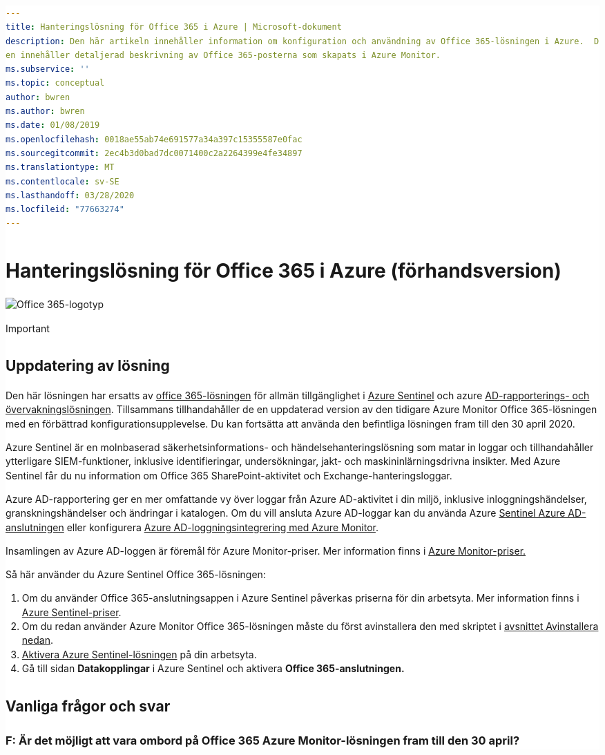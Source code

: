 ```yaml
---
title: Hanteringslösning för Office 365 i Azure | Microsoft-dokument
description: Den här artikeln innehåller information om konfiguration och användning av Office 365-lösningen i Azure.  Den innehåller detaljerad beskrivning av Office 365-posterna som skapats i Azure Monitor.
ms.subservice: ''
ms.topic: conceptual
author: bwren
ms.author: bwren
ms.date: 01/08/2019
ms.openlocfilehash: 0018ae55ab74e691577a34a397c15355587e0fac
ms.sourcegitcommit: 2ec4b3d0bad7dc0071400c2a2264399e4fe34897
ms.translationtype: MT
ms.contentlocale: sv-SE
ms.lasthandoff: 03/28/2020
ms.locfileid: "77663274"
---
```

# <a name="office-365-management-solution-in-azure-preview"></a>Hanteringslösning för Office 365 i Azure (förhandsversion)

![Office 365-logotyp](media/solution-office-365/icon.png)


> [!IMPORTANT]
> ## <a name="solution-update"></a>Uppdatering av lösning
> Den här lösningen har ersatts av [office 365-lösningen](../../sentinel/connect-office-365.md) för allmän tillgänglighet i [Azure Sentinel](../../sentinel/overview.md) och azure [AD-rapporterings- och övervakningslösningen](../../active-directory/reports-monitoring/plan-monitoring-and-reporting.md). Tillsammans tillhandahåller de en uppdaterad version av den tidigare Azure Monitor Office 365-lösningen med en förbättrad konfigurationsupplevelse. Du kan fortsätta att använda den befintliga lösningen fram till den 30 april 2020.
> 
> Azure Sentinel är en molnbaserad säkerhetsinformations- och händelsehanteringslösning som matar in loggar och tillhandahåller ytterligare SIEM-funktioner, inklusive identifieringar, undersökningar, jakt- och maskininlärningsdrivna insikter. Med Azure Sentinel får du nu information om Office 365 SharePoint-aktivitet och Exchange-hanteringsloggar.
> 
> Azure AD-rapportering ger en mer omfattande vy över loggar från Azure AD-aktivitet i din miljö, inklusive inloggningshändelser, granskningshändelser och ändringar i katalogen. Om du vill ansluta Azure AD-loggar kan du använda Azure [Sentinel Azure AD-anslutningen](../../sentinel/connect-azure-active-directory.md) eller konfigurera [Azure AD-loggningsintegrering med Azure Monitor](../../active-directory/reports-monitoring/howto-integrate-activity-logs-with-log-analytics.md). 
>
> Insamlingen av Azure AD-loggen är föremål för Azure Monitor-priser.  Mer information finns i [Azure Monitor-priser.](https://azure.microsoft.com/pricing/details/monitor/)
>
> Så här använder du Azure Sentinel Office 365-lösningen:
> 1. Om du använder Office 365-anslutningsappen i Azure Sentinel påverkas priserna för din arbetsyta. Mer information finns i [Azure Sentinel-priser](https://azure.microsoft.com/pricing/details/azure-sentinel/).
> 2. Om du redan använder Azure Monitor Office 365-lösningen måste du först avinstallera den med skriptet i [avsnittet Avinstallera nedan](#uninstall).
> 3. [Aktivera Azure Sentinel-lösningen](../../sentinel/quickstart-onboard.md) på din arbetsyta.
> 4. Gå till sidan **Datakopplingar** i Azure Sentinel och aktivera **Office 365-anslutningen.**
>
> ## <a name="frequently-asked-questions"></a>Vanliga frågor och svar
> 
> ### <a name="q-is-it-possible-to-on-board-the-office-365-azure-monitor-solution-between-now-and-april-30th"></a>F: Är det möjligt att vara ombord på Office 365 Azure Monitor-lösningen fram till den 30 april?